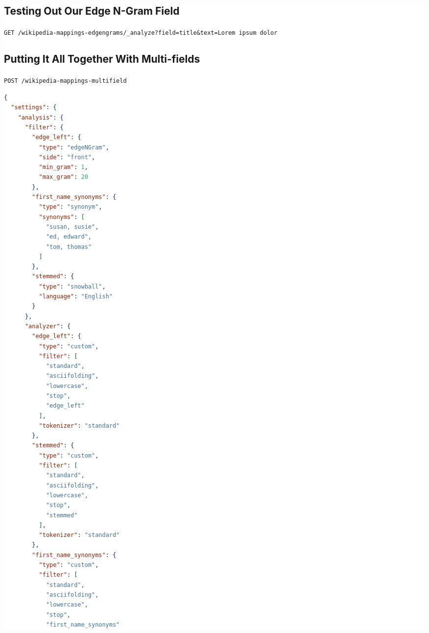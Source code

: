 ## Testing Out Our Edge N-Gram Field

`GET /wikipedia-mappings-edgengrams/_analyze?field=title&text=Lorem ipsum dolor`

## Putting It All Together With Multi-fields

`POST /wikipedia-mappings-multifield`

```json
{
  "settings": {
    "analysis": {
      "filter": {
        "edge_left": {
          "type": "edgeNGram",
          "side": "front",
          "min_gram": 1,
          "max_gram": 20
        },
        "first_name_synonyms": {
          "type": "synonym",
          "synonyms": [
            "susan, susie",
            "ed, edward",
            "tom, thomas"
          ]
        },
        "stemmed": {
          "type": "snowball",
          "language": "English"
        }
      },
      "analyzer": {
        "edge_left": {
          "type": "custom",
          "filter": [
            "standard",
            "asciifolding",
            "lowercase",
            "stop",
            "edge_left"
          ],
          "tokenizer": "standard"
        },
        "stemmed": {
          "type": "custom",
          "filter": [
            "standard",
            "asciifolding",
            "lowercase",
            "stop",
            "stemmed"
          ],
          "tokenizer": "standard"
        },
        "first_name_synonyms": {
          "type": "custom",
          "filter": [
            "standard",
            "asciifolding",
            "lowercase",
            "stop",
            "first_name_synonyms"
```